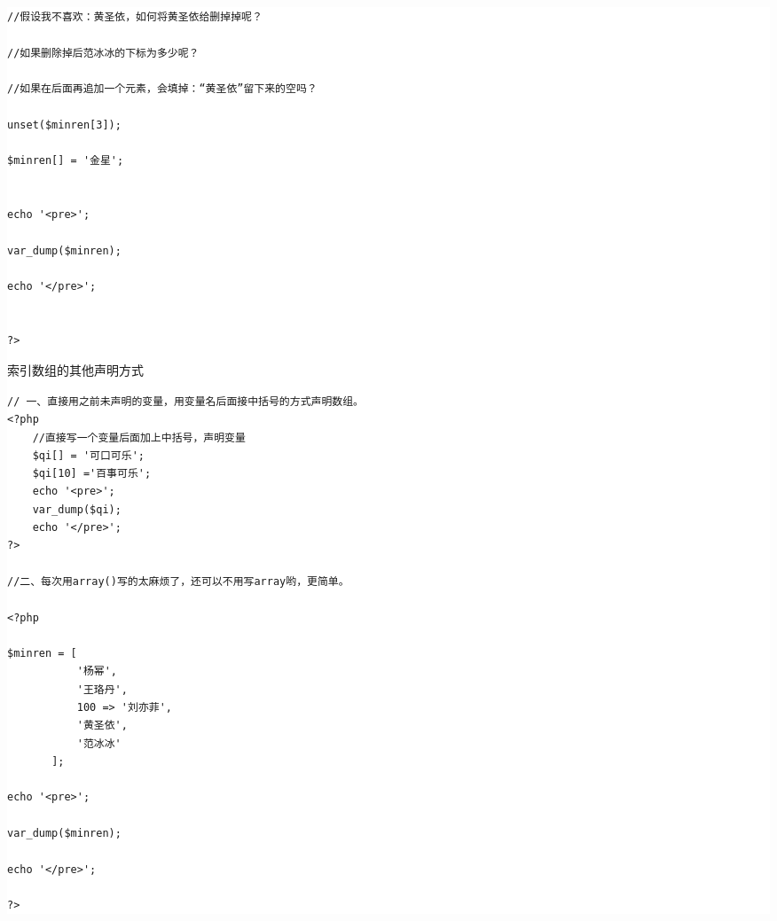 ```
//假设我不喜欢：黄圣依，如何将黄圣依给删掉掉呢？

//如果删除掉后范冰冰的下标为多少呢？

//如果在后面再追加一个元素，会填掉：“黄圣依”留下来的空吗？

unset($minren[3]);

$minren[] = '金星';


echo '<pre>';

var_dump($minren);

echo '</pre>';


?>
```
索引数组的其他声明方式

```
// 一、直接用之前未声明的变量，用变量名后面接中括号的方式声明数组。
<?php
    //直接写一个变量后面加上中括号，声明变量
    $qi[] = '可口可乐';
    $qi[10] ='百事可乐';
    echo '<pre>';
    var_dump($qi);
    echo '</pre>';
?>

//二、每次用array()写的太麻烦了，还可以不用写array哟，更简单。

<?php

$minren = [
           '杨幂',
           '王珞丹',
           100 => '刘亦菲',
           '黄圣依',
           '范冰冰'
       ];

echo '<pre>';

var_dump($minren);

echo '</pre>';

?>

```


  [1]: http://img.php.cn//upload/image/620/601/608/1479090182488980.png
  [2]: http://img.php.cn//upload/image/989/947/567/1479090195337097.png
  [3]: http://img.php.cn//upload/image/630/721/901/1476683702132927.png